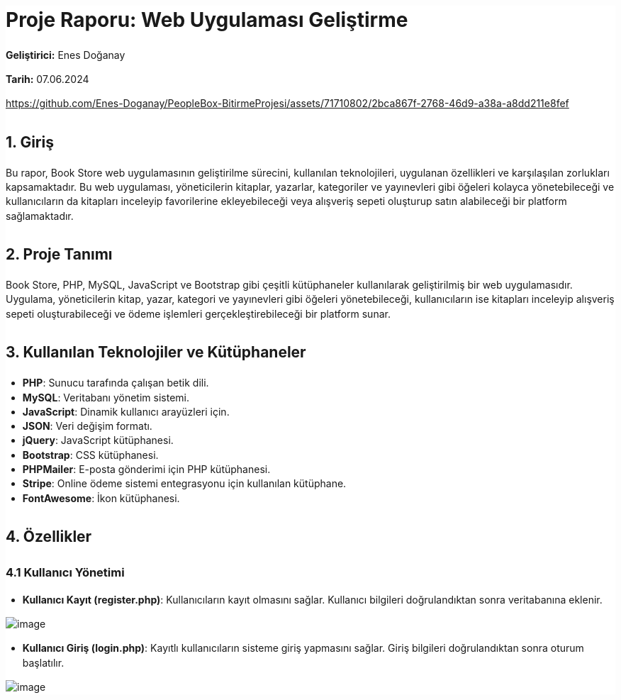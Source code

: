 # Proje Raporu: Web Uygulaması Geliştirme

**Geliştirici:** Enes Doğanay

**Tarih:** 07.06.2024  


https://github.com/Enes-Doganay/PeopleBox-BitirmeProjesi/assets/71710802/2bca867f-2768-46d9-a38a-a8dd211e8fef


## 1. Giriş

Bu rapor, Book Store web uygulamasının geliştirilme sürecini, kullanılan teknolojileri, uygulanan özellikleri ve karşılaşılan zorlukları kapsamaktadır. Bu web uygulaması, yöneticilerin kitaplar, yazarlar, kategoriler ve yayınevleri gibi öğeleri kolayca yönetebileceği ve kullanıcıların da kitapları inceleyip favorilerine ekleyebileceği veya alışveriş sepeti oluşturup satın alabileceği bir platform sağlamaktadır.

## 2. Proje Tanımı

Book Store, PHP, MySQL, JavaScript ve Bootstrap gibi çeşitli kütüphaneler kullanılarak geliştirilmiş bir web uygulamasıdır. Uygulama, yöneticilerin kitap, yazar, kategori ve yayınevleri gibi öğeleri yönetebileceği, kullanıcıların ise kitapları inceleyip alışveriş sepeti oluşturabileceği ve ödeme işlemleri gerçekleştirebileceği bir platform sunar.

## 3. Kullanılan Teknolojiler ve Kütüphaneler

- **PHP**: Sunucu tarafında çalışan betik dili.
- **MySQL**: Veritabanı yönetim sistemi.
- **JavaScript**: Dinamik kullanıcı arayüzleri için.
- **JSON**: Veri değişim formatı.
- **jQuery**: JavaScript kütüphanesi.
- **Bootstrap**: CSS kütüphanesi.
- **PHPMailer**: E-posta gönderimi için PHP kütüphanesi.
- **Stripe**: Online ödeme sistemi entegrasyonu için kullanılan kütüphane.
- **FontAwesome**: İkon kütüphanesi.

## 4. Özellikler

### 4.1 Kullanıcı Yönetimi

- **Kullanıcı Kayıt (register.php)**: Kullanıcıların kayıt olmasını sağlar. Kullanıcı bilgileri doğrulandıktan sonra veritabanına eklenir.

![image](https://github.com/Enes-Doganay/PeopleBox-BitirmeProjesi/assets/71710802/c646767a-236b-43ae-a2b9-e053ca350ae6)

- **Kullanıcı Giriş (login.php)**: Kayıtlı kullanıcıların sisteme giriş yapmasını sağlar. Giriş bilgileri doğrulandıktan sonra oturum başlatılır.

![image](https://github.com/Enes-Doganay/PeopleBox-BitirmeProjesi/assets/71710802/c184114c-eada-49a5-9f57-fa38a244e511)
